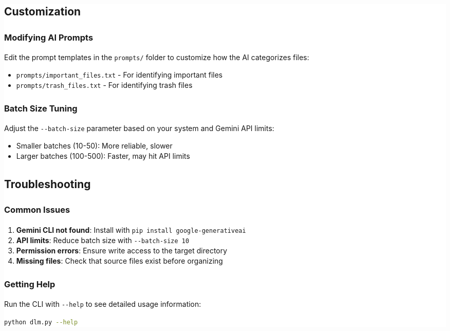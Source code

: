 ## Customization

### Modifying AI Prompts

Edit the prompt templates in the `prompts/` folder to customize how the AI categorizes files:

- `prompts/important_files.txt` - For identifying important files
- `prompts/trash_files.txt` - For identifying trash files

### Batch Size Tuning

Adjust the `--batch-size` parameter based on your system and Gemini API limits:
- Smaller batches (10-50): More reliable, slower
- Larger batches (100-500): Faster, may hit API limits

## Troubleshooting

### Common Issues

1. **Gemini CLI not found**: Install with `pip install google-generativeai`
2. **API limits**: Reduce batch size with `--batch-size 10`
3. **Permission errors**: Ensure write access to the target directory
4. **Missing files**: Check that source files exist before organizing

### Getting Help

Run the CLI with `--help` to see detailed usage information:
```bash
python dlm.py --help
```
